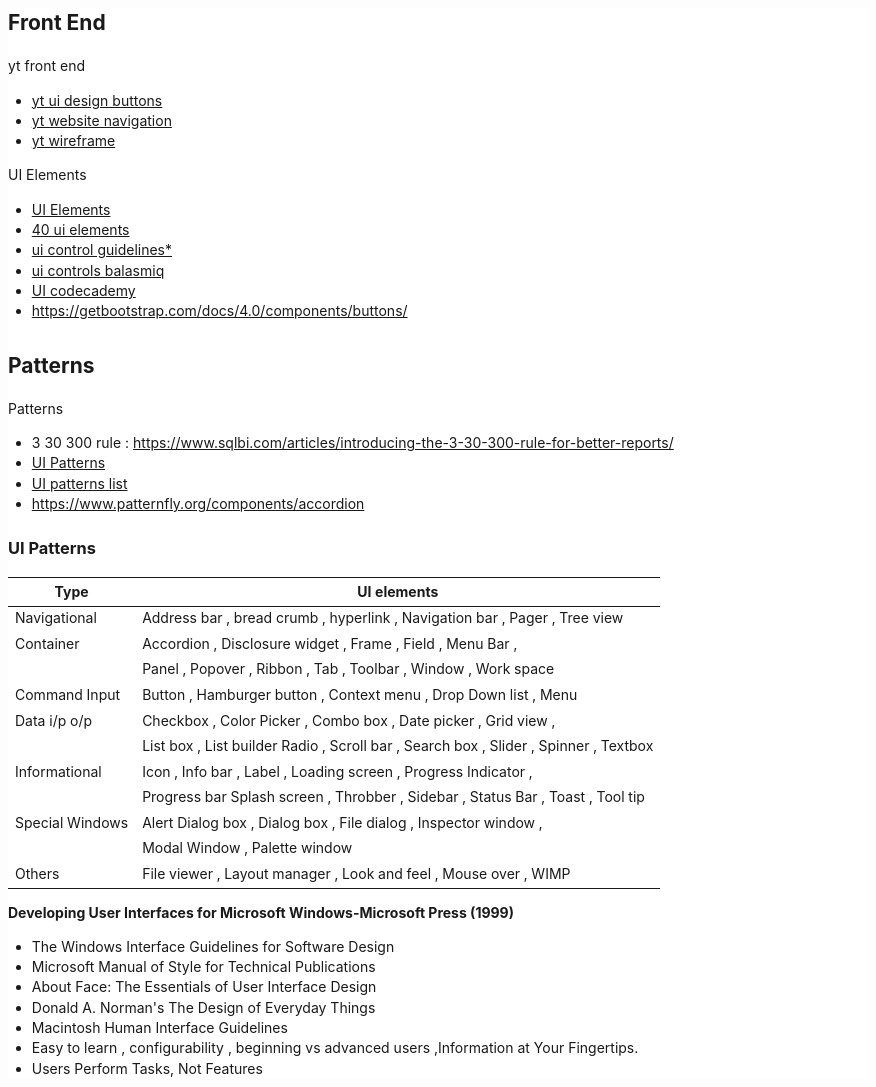 ## Front End
yt front end
* [yt ui design buttons](https://www.youtube.com/watch?v=tJNR_7W_5RM&list=PLmMyXRtEtJEaMk5au5y8p8avI5kJuQPHS&index=5&pp=gAQBiAQB)
* [yt website navigation](https://www.youtube.com/watch?v=r8m2wM7eXeU&list=PLmMyXRtEtJEaMk5au5y8p8avI5kJuQPHS&index=4&pp=gAQBiAQB)
* [yt wireframe](https://www.youtube.com/watch?v=iXzFCPYv0qw&list=PLmMyXRtEtJEbzzh2OnU7P_przHSaoMmal&index=1&pp=gAQBiAQB)

UI Elements
* [UI Elements](https://www.usability.gov/how-to-and-tools/methods/user-interface-elements.html)
* [40 ui elements](https://blog.logrocket.com/ux-design/40-essential-ui-elements/)
* [ui control guidelines*](https://balsamiq.com/learn/ui-control-guidelines/)
* [ui controls balasmiq](https://balsamiq.com/learn/courses/intro-to-ui-design/ui-controls/)
* [UI codecademy](https://www.codecademy.com/resources/docs/uiux/button)
* https://getbootstrap.com/docs/4.0/components/buttons/

## Patterns
Patterns
* 3 30 300 rule : https://www.sqlbi.com/articles/introducing-the-3-30-300-rule-for-better-reports/
* [UI Patterns](https://ui-patterns.com/patterns)
* [UI patterns list](https://design.mindsphere.io/patterns/button.html)
* https://www.patternfly.org/components/accordion

### UI Patterns
| Type            | UI elements                                                                          |
|-----------------|--------------------------------------------------------------------------------------|
| Navigational    | Address bar , bread crumb , hyperlink ,  Navigation bar , Pager , Tree view          |
| Container       | Accordion , Disclosure widget , Frame , Field , Menu Bar ,                           |
|                 | Panel , Popover , Ribbon , Tab , Toolbar , Window , Work space                       |
| Command Input   | Button , Hamburger button , Context menu ,  Drop Down list , Menu                    |
| Data i/p o/p    | Checkbox , Color Picker , Combo box , Date picker ,  Grid view ,                     |
|                 | List box , List builder Radio , Scroll bar , Search box , Slider , Spinner , Textbox |
| Informational   | Icon , Info bar , Label , Loading screen ,  Progress Indicator ,                     |
|                 |  Progress bar Splash screen , Throbber , Sidebar , Status Bar , Toast , Tool tip     |
| Special Windows | Alert Dialog box , Dialog box , File dialog , Inspector window ,                     |
|                 | Modal Window , Palette window                                                        |
| Others          | File viewer , Layout manager ,  Look and feel , Mouse over , WIMP                    |

**Developing User Interfaces for Microsoft Windows-Microsoft Press (1999)**
- The Windows Interface Guidelines for Software Design
- Microsoft Manual of Style for Technical Publications
- About Face: The Essentials of User Interface Design
- Donald A. Norman's The Design of Everyday Things
- Macintosh Human Interface Guidelines
- Easy to learn , configurability , beginning vs advanced users ,Information at Your Fingertips.
- Users Perform Tasks, Not Features
